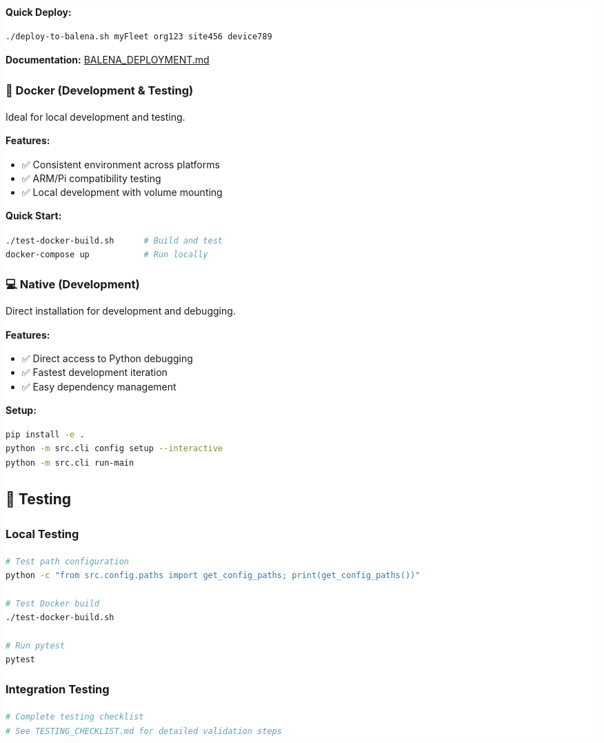 **Quick Deploy:**
```bash
./deploy-to-balena.sh myFleet org123 site456 device789
```

**Documentation:** [BALENA_DEPLOYMENT.md](BALENA_DEPLOYMENT.md)

### 🐳 Docker (Development & Testing)
Ideal for local development and testing.

**Features:**
- ✅ Consistent environment across platforms
- ✅ ARM/Pi compatibility testing
- ✅ Local development with volume mounting

**Quick Start:**
```bash
./test-docker-build.sh      # Build and test
docker-compose up           # Run locally
```

### 💻 Native (Development)
Direct installation for development and debugging.

**Features:**
- ✅ Direct access to Python debugging
- ✅ Fastest development iteration
- ✅ Easy dependency management

**Setup:**
```bash
pip install -e .
python -m src.cli config setup --interactive
python -m src.cli run-main
```

## 🧪 Testing

### Local Testing
```bash
# Test path configuration
python -c "from src.config.paths import get_config_paths; print(get_config_paths())"

# Test Docker build
./test-docker-build.sh

# Run pytest
pytest
```

### Integration Testing
```bash
# Complete testing checklist
# See TESTING_CHECKLIST.md for detailed validation steps
```
